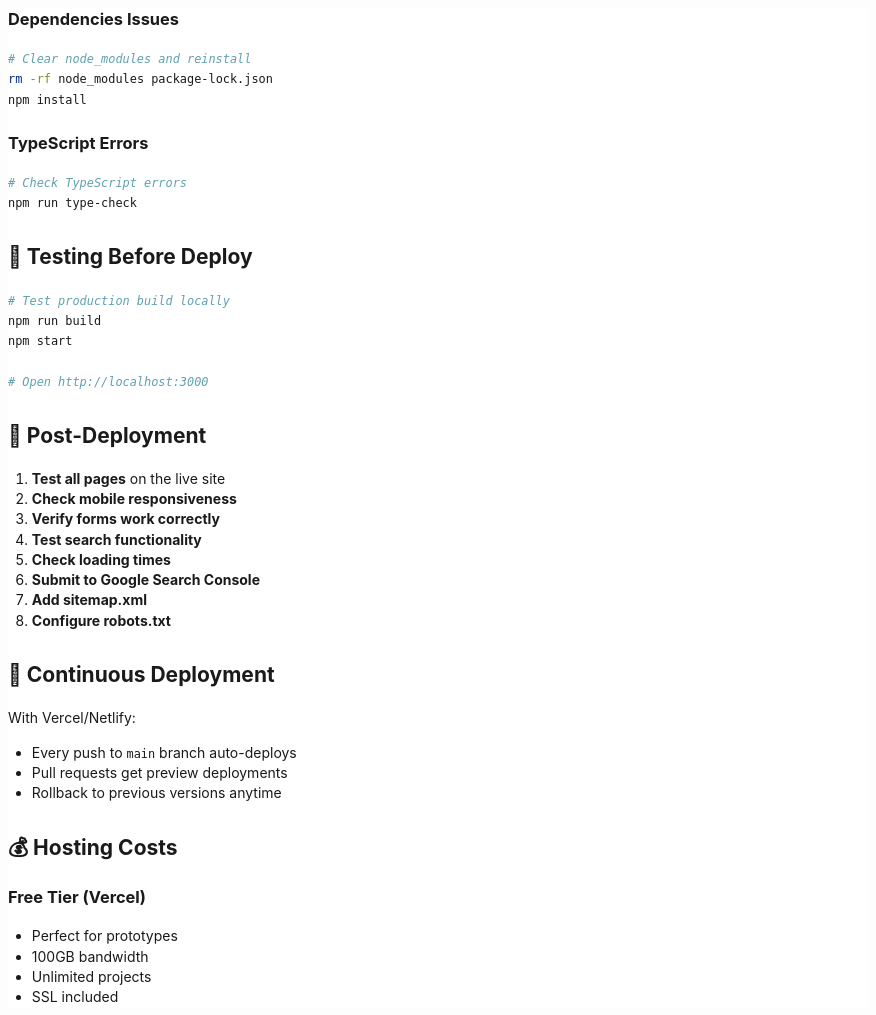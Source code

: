 ### Dependencies Issues

```bash
# Clear node_modules and reinstall
rm -rf node_modules package-lock.json
npm install
```

### TypeScript Errors

```bash
# Check TypeScript errors
npm run type-check
```

## 📱 Testing Before Deploy

```bash
# Test production build locally
npm run build
npm start

# Open http://localhost:3000
```

## 🎯 Post-Deployment

1. **Test all pages** on the live site
2. **Check mobile responsiveness**
3. **Verify forms work correctly**
4. **Test search functionality**
5. **Check loading times**
6. **Submit to Google Search Console**
7. **Add sitemap.xml**
8. **Configure robots.txt**

## 🔄 Continuous Deployment

With Vercel/Netlify:
- Every push to `main` branch auto-deploys
- Pull requests get preview deployments
- Rollback to previous versions anytime

## 💰 Hosting Costs

### Free Tier (Vercel)
- Perfect for prototypes
- 100GB bandwidth
- Unlimited projects
- SSL included
